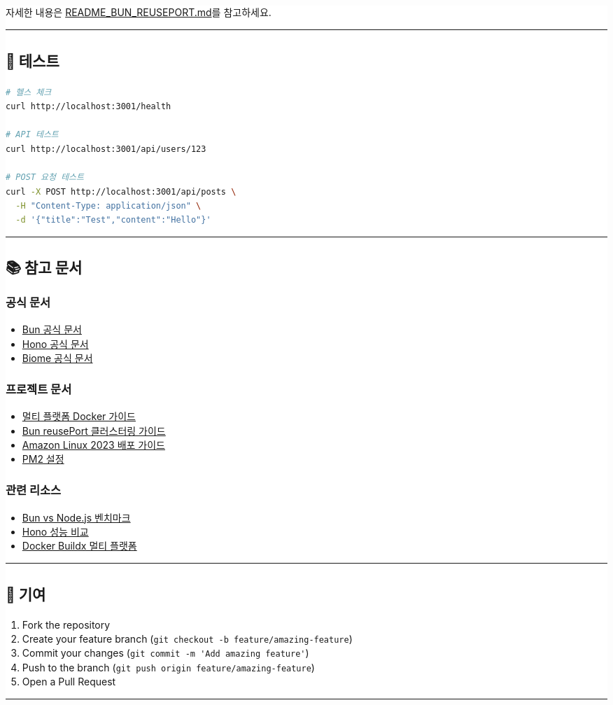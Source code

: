 자세한 내용은 [README_BUN_REUSEPORT.md](./README_BUN_REUSEPORT.md)를 참고하세요.

---

## 🧪 테스트

```bash
# 헬스 체크
curl http://localhost:3001/health

# API 테스트
curl http://localhost:3001/api/users/123

# POST 요청 테스트
curl -X POST http://localhost:3001/api/posts \
  -H "Content-Type: application/json" \
  -d '{"title":"Test","content":"Hello"}'
```

---

## 📚 참고 문서

### 공식 문서

- [Bun 공식 문서](https://bun.sh/docs)
- [Hono 공식 문서](https://hono.dev)
- [Biome 공식 문서](https://biomejs.dev)

### 프로젝트 문서

- [멀티 플랫폼 Docker 가이드](./README_MULTI_PLATFORM.md)
- [Bun reusePort 클러스터링 가이드](./README_BUN_REUSEPORT.md)
- [Amazon Linux 2023 배포 가이드](./scripts-dnf/README.md)
- [PM2 설정](./ecosystem.config.cjs)

### 관련 리소스

- [Bun vs Node.js 벤치마크](https://bun.sh/docs/benchmarks)
- [Hono 성능 비교](https://hono.dev/concepts/benchmarks)
- [Docker Buildx 멀티 플랫폼](https://docs.docker.com/build/building/multi-platform/)

---

## 🤝 기여

1. Fork the repository
2. Create your feature branch (`git checkout -b feature/amazing-feature`)
3. Commit your changes (`git commit -m 'Add amazing feature'`)
4. Push to the branch (`git push origin feature/amazing-feature`)
5. Open a Pull Request

---